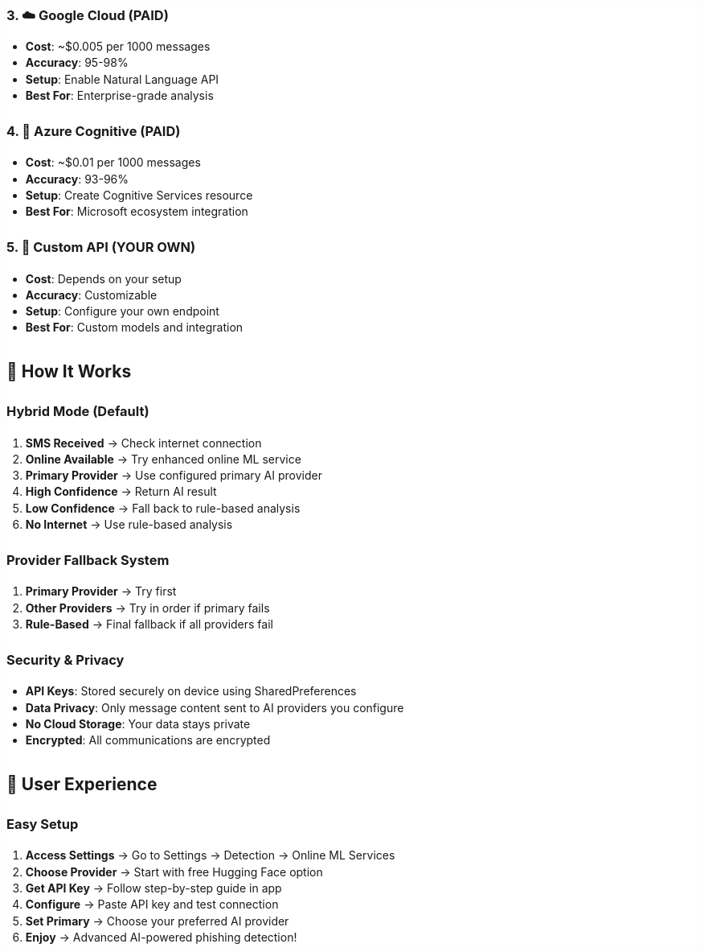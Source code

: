 ### **3. ☁️ Google Cloud (PAID)**
- **Cost**: ~$0.005 per 1000 messages
- **Accuracy**: 95-98%
- **Setup**: Enable Natural Language API
- **Best For**: Enterprise-grade analysis

### **4. 🔵 Azure Cognitive (PAID)**
- **Cost**: ~$0.01 per 1000 messages
- **Accuracy**: 93-96%
- **Setup**: Create Cognitive Services resource
- **Best For**: Microsoft ecosystem integration

### **5. 🔧 Custom API (YOUR OWN)**
- **Cost**: Depends on your setup
- **Accuracy**: Customizable
- **Setup**: Configure your own endpoint
- **Best For**: Custom models and integration

## 🔄 **How It Works**

### **Hybrid Mode (Default)**
1. **SMS Received** → Check internet connection
2. **Online Available** → Try enhanced online ML service
3. **Primary Provider** → Use configured primary AI provider
4. **High Confidence** → Return AI result
5. **Low Confidence** → Fall back to rule-based analysis
6. **No Internet** → Use rule-based analysis

### **Provider Fallback System**
1. **Primary Provider** → Try first
2. **Other Providers** → Try in order if primary fails
3. **Rule-Based** → Final fallback if all providers fail

### **Security & Privacy**
- **API Keys**: Stored securely on device using SharedPreferences
- **Data Privacy**: Only message content sent to AI providers you configure
- **No Cloud Storage**: Your data stays private
- **Encrypted**: All communications are encrypted

## 📱 **User Experience**

### **Easy Setup**
1. **Access Settings** → Go to Settings → Detection → Online ML Services
2. **Choose Provider** → Start with free Hugging Face option
3. **Get API Key** → Follow step-by-step guide in app
4. **Configure** → Paste API key and test connection
5. **Set Primary** → Choose your preferred AI provider
6. **Enjoy** → Advanced AI-powered phishing detection!
